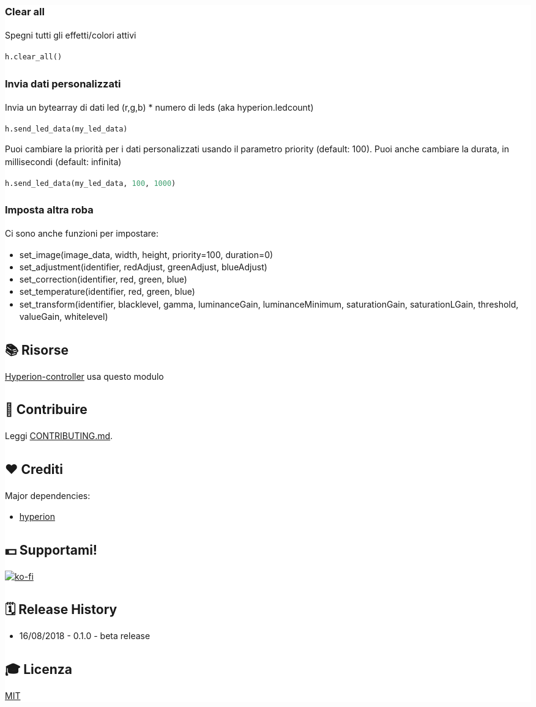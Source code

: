 ### Clear all
Spegni tutti gli effetti/colori attivi
```python
h.clear_all()
```

### Invia dati personalizzati
 Invia un bytearray di dati led (r,g,b) * numero di leds (aka hyperion.ledcount)
```python
h.send_led_data(my_led_data)
```
Puoi cambiare la priorità per i dati personalizzati usando il parametro priority (default: 100). Puoi anche cambiare la durata, in millisecondi (default: infinita)
```python
h.send_led_data(my_led_data, 100, 1000)
```

### Imposta altra roba
Ci sono anche funzioni per impostare:
* set_image(image_data, width, height, priority=100, duration=0)
* set_adjustment(identifier, redAdjust, greenAdjust, blueAdjust)
* set_correction(identifier, red, green, blue)
* set_temperature(identifier, red, green, blue)
* set_transform(identifier, blacklevel, gamma, luminanceGain, luminanceMinimum, saturationGain, saturationLGain, threshold, valueGain, whitelevel)


## 📚 Risorse

[Hyperion-controller](https://github.com/JFtechOfficial/hyperion-controller) usa questo modulo

## 🎁 Contribuire

Leggi [CONTRIBUTING.md](./CONTRIBUTING.md).


## ❤️ Crediti

Major dependencies:
* [hyperion](https://github.com/hyperion-project/hyperion)


## 💵 Supportami!

 [![ko-fi](https://i.imgur.com/3MPSu8i.png)](https://ko-fi.com/Y8Y0FW3V)



## 🗓️ Release History

* 16/08/2018 - 0.1.0 - beta release


## 🎓 Licenza

[MIT](http://webpro.mit-license.org/)



